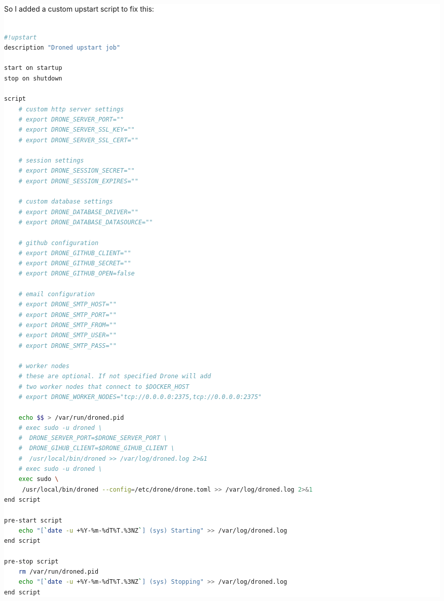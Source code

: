 So I added a custom upstart script to fix this:

```sh

#!upstart
description "Droned upstart job"

start on startup
stop on shutdown

script
    # custom http server settings
    # export DRONE_SERVER_PORT=""
    # export DRONE_SERVER_SSL_KEY=""
    # export DRONE_SERVER_SSL_CERT=""

    # session settings
    # export DRONE_SESSION_SECRET=""
    # export DRONE_SESSION_EXPIRES=""

    # custom database settings
    # export DRONE_DATABASE_DRIVER=""
    # export DRONE_DATABASE_DATASOURCE=""

    # github configuration
    # export DRONE_GITHUB_CLIENT=""
    # export DRONE_GITHUB_SECRET=""
    # export DRONE_GITHUB_OPEN=false

    # email configuration
    # export DRONE_SMTP_HOST=""
    # export DRONE_SMTP_PORT=""
    # export DRONE_SMTP_FROM=""
    # export DRONE_SMTP_USER=""
    # export DRONE_SMTP_PASS=""

    # worker nodes
    # these are optional. If not specified Drone will add
    # two worker nodes that connect to $DOCKER_HOST
    # export DRONE_WORKER_NODES="tcp://0.0.0.0:2375,tcp://0.0.0.0:2375"

    echo $$ > /var/run/droned.pid
    # exec sudo -u droned \
    #  DRONE_SERVER_PORT=$DRONE_SERVER_PORT \
    #  DRONE_GIHUB_CLIENT=$DRONE_GIHUB_CLIENT \
    #  /usr/local/bin/droned >> /var/log/droned.log 2>&1
    # exec sudo -u droned \
    exec sudo \
     /usr/local/bin/droned --config=/etc/drone/drone.toml >> /var/log/droned.log 2>&1
end script

pre-start script
    echo "[`date -u +%Y-%m-%dT%T.%3NZ`] (sys) Starting" >> /var/log/droned.log
end script

pre-stop script
    rm /var/run/droned.pid
    echo "[`date -u +%Y-%m-%dT%T.%3NZ`] (sys) Stopping" >> /var/log/droned.log
end script

```
